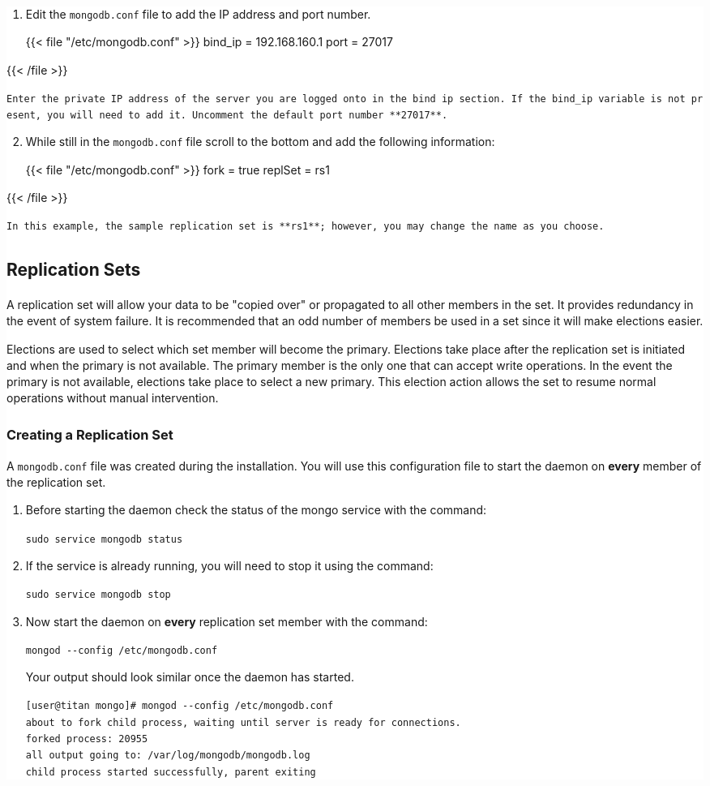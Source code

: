 1.  Edit the `mongodb.conf` file to add the IP address and port number.

    {{< file "/etc/mongodb.conf" >}}
bind_ip = 192.168.160.1
port = 27017

{{< /file >}}

    Enter the private IP address of the server you are logged onto in the bind ip section. If the bind_ip variable is not present, you will need to add it. Uncomment the default port number **27017**.

2.  While still in the `mongodb.conf` file scroll to the bottom and add the following information:

    {{< file "/etc/mongodb.conf" >}}
fork = true
replSet = rs1

{{< /file >}}


    In this example, the sample replication set is **rs1**; however, you may change the name as you choose.

## Replication Sets

A replication set will allow your data to be "copied over" or propagated to all other members in the set. It provides redundancy in the event of system failure. It is recommended that an odd number of members be used in a set since it will make elections easier.

Elections are used to select which set member will become the primary. Elections take place after the replication set is initiated and when the primary is not available. The primary member is the only one that can accept write operations. In the event the primary is not available, elections take place to select a new primary. This election action allows the set to resume normal operations without manual intervention.

### Creating a Replication Set

A `mongodb.conf` file was created during the installation. You will use this configuration file to start the daemon on **every** member of the replication set.

1.  Before starting the daemon check the status of the mongo service with the command:

        sudo service mongodb status

2.  If the service is already running, you will need to stop it using the command:

        sudo service mongodb stop

3.  Now start the daemon on **every** replication set member with the command:

        mongod --config /etc/mongodb.conf

    Your output should look similar once the daemon has started.

        [user@titan mongo]# mongod --config /etc/mongodb.conf
        about to fork child process, waiting until server is ready for connections.
        forked process: 20955
        all output going to: /var/log/mongodb/mongodb.log
        child process started successfully, parent exiting

